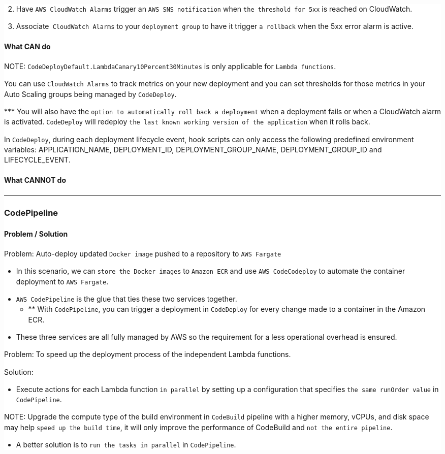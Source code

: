 2. Have `AWS CloudWatch Alarms` trigger an `AWS SNS notification` when `the threshold for 5xx` is reached on CloudWatch.

3. Associate` CloudWatch Alarms` to your `deployment group` to have it trigger `a rollback` when the 5xx error alarm is active.







#### What CAN do

NOTE: `CodeDeployDefault.LambdaCanary10Percent30Minutes` is only applicable for `Lambda functions`.

You can use `CloudWatch Alarms` to track metrics on your new deployment and you can set thresholds for those metrics in your Auto Scaling groups being managed by `CodeDeploy`.

*** You will also have the `option to automatically roll back a deployment` when a deployment fails or when a CloudWatch alarm is activated. `CodeDeploy` will redeploy `the last known working version of the application` when it rolls back.

In `CodeDeploy`, during each deployment lifecycle event, hook scripts can only access the following predefined environment variables: APPLICATION_NAME, DEPLOYMENT_ID, DEPLOYMENT_GROUP_NAME, DEPLOYMENT_GROUP_ID and LIFECYCLE_EVENT. 



#### What CANNOT do



---

### CodePipeline

#### Problem / Solution

Problem: Auto-deploy updated `Docker image` pushed to a repository to `AWS Fargate`

- In this scenario, we can `store the Docker images` to `Amazon ECR` and use `AWS CodeCodeploy` to automate the container deployment to `AWS Fargate`. 

* `AWS CodePipeline` is the glue that ties these two services together. 
  - ** With `CodePipeline`, you can trigger a deployment in `CodeDeploy` for every change made to a container in the Amazon ECR. 
  
- These three services are all fully managed by AWS so the requirement for a less operational overhead is ensured.






Problem: To speed up the deployment process of the independent Lambda functions.

Solution:
- Execute actions for each Lambda function `in parallel` by setting up a configuration that specifies `the same runOrder value` in `CodePipeline`.

NOTE: Upgrade the compute type of the build environment in `CodeBuild` pipeline with a higher memory, vCPUs, and disk space may help `speed up the build time`, it will only improve the performance of CodeBuild and `not the entire pipeline`. 
- A better solution is to `run the tasks in parallel` in `CodePipeline`.
